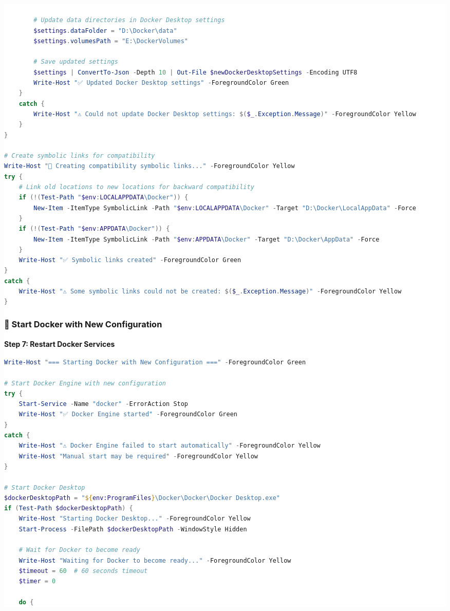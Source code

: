 ```powershell
        
        # Update data directories in Docker Desktop settings
        $settings.dataFolder = "D:\Docker\data"
        $settings.volumesPath = "E:\DockerVolumes"
        
        # Save updated settings
        $settings | ConvertTo-Json -Depth 10 | Out-File $newDockerDesktopSettings -Encoding UTF8
        Write-Host "✅ Updated Docker Desktop settings" -ForegroundColor Green
    }
    catch {
        Write-Host "⚠️ Could not update Docker Desktop settings: $($_.Exception.Message)" -ForegroundColor Yellow
    }
}

# Create symbolic links for compatibility
Write-Host "🔗 Creating compatibility symbolic links..." -ForegroundColor Yellow
try {
    # Link old locations to new locations for backward compatibility
    if (!(Test-Path "$env:LOCALAPPDATA\Docker")) {
        New-Item -ItemType SymbolicLink -Path "$env:LOCALAPPDATA\Docker" -Target "D:\Docker\LocalAppData" -Force
    }
    if (!(Test-Path "$env:APPDATA\Docker")) {
        New-Item -ItemType SymbolicLink -Path "$env:APPDATA\Docker" -Target "D:\Docker\AppData" -Force  
    }
    Write-Host "✅ Symbolic links created" -ForegroundColor Green
}
catch {
    Write-Host "⚠️ Some symbolic links could not be created: $($_.Exception.Message)" -ForegroundColor Yellow
}
```

### 🔄 Start Docker with New Configuration

**Step 7: Restart Docker Services**

```powershell
Write-Host "=== Starting Docker with New Configuration ===" -ForegroundColor Green

# Start Docker Engine with new configuration
try {
    Start-Service -Name "docker" -ErrorAction Stop
    Write-Host "✅ Docker Engine started" -ForegroundColor Green
}
catch {
    Write-Host "⚠️ Docker Engine failed to start automatically" -ForegroundColor Yellow
    Write-Host "Manual start may be required" -ForegroundColor Yellow
}

# Start Docker Desktop
$dockerDesktopPath = "${env:ProgramFiles}\Docker\Docker\Docker Desktop.exe"
if (Test-Path $dockerDesktopPath) {
    Write-Host "Starting Docker Desktop..." -ForegroundColor Yellow
    Start-Process -FilePath $dockerDesktopPath -WindowStyle Hidden
    
    # Wait for Docker to become ready
    Write-Host "Waiting for Docker to become ready..." -ForegroundColor Yellow
    $timeout = 60  # 60 seconds timeout
    $timer = 0
    
    do {
```